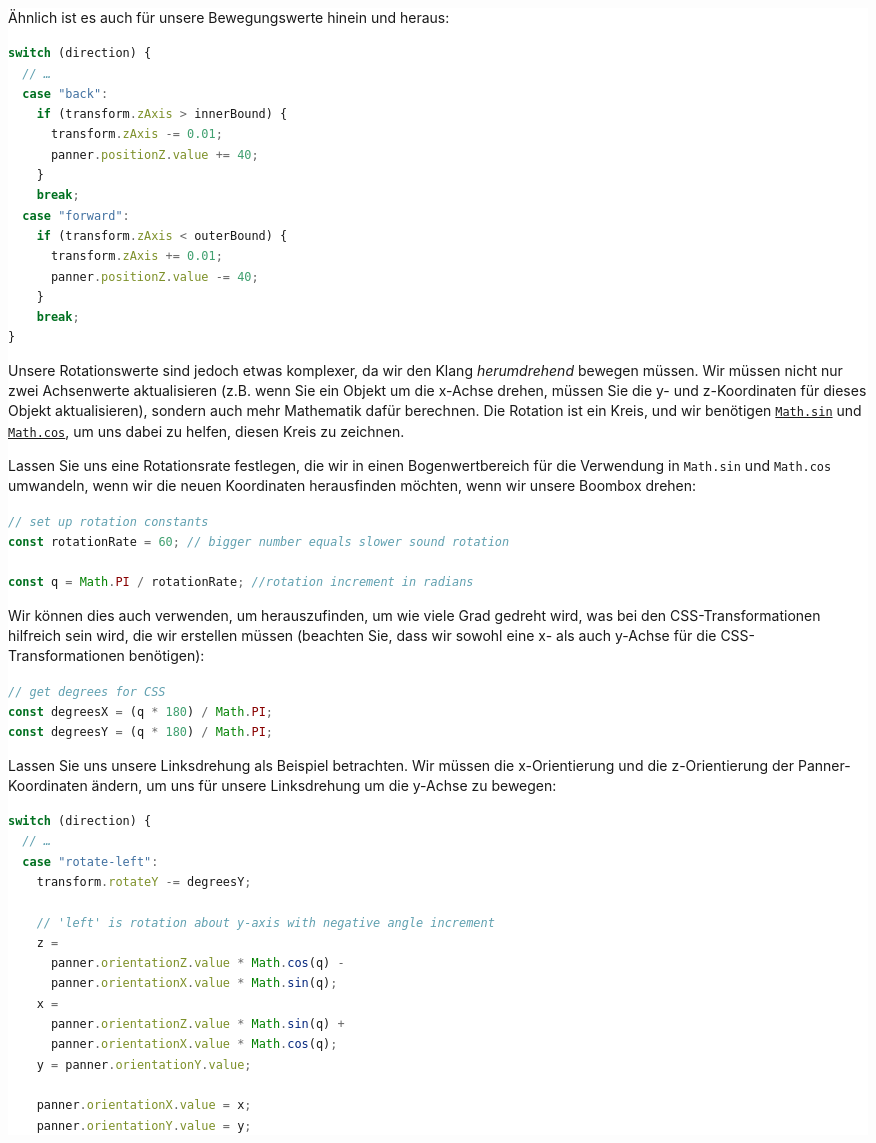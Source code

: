 Ähnlich ist es auch für unsere Bewegungswerte hinein und heraus:

```js
switch (direction) {
  // …
  case "back":
    if (transform.zAxis > innerBound) {
      transform.zAxis -= 0.01;
      panner.positionZ.value += 40;
    }
    break;
  case "forward":
    if (transform.zAxis < outerBound) {
      transform.zAxis += 0.01;
      panner.positionZ.value -= 40;
    }
    break;
}
```

Unsere Rotationswerte sind jedoch etwas komplexer, da wir den Klang _herumdrehend_ bewegen müssen. Wir müssen nicht nur zwei Achsenwerte aktualisieren (z.B. wenn Sie ein Objekt um die x-Achse drehen, müssen Sie die y- und z-Koordinaten für dieses Objekt aktualisieren), sondern auch mehr Mathematik dafür berechnen. Die Rotation ist ein Kreis, und wir benötigen [`Math.sin`](/de/docs/Web/JavaScript/Reference/Global_Objects/Math/sin) und [`Math.cos`](/de/docs/Web/JavaScript/Reference/Global_Objects/Math/cos), um uns dabei zu helfen, diesen Kreis zu zeichnen.

Lassen Sie uns eine Rotationsrate festlegen, die wir in einen Bogenwertbereich für die Verwendung in `Math.sin` und `Math.cos` umwandeln, wenn wir die neuen Koordinaten herausfinden möchten, wenn wir unsere Boombox drehen:

```js
// set up rotation constants
const rotationRate = 60; // bigger number equals slower sound rotation

const q = Math.PI / rotationRate; //rotation increment in radians
```

Wir können dies auch verwenden, um herauszufinden, um wie viele Grad gedreht wird, was bei den CSS-Transformationen hilfreich sein wird, die wir erstellen müssen (beachten Sie, dass wir sowohl eine x- als auch y-Achse für die CSS-Transformationen benötigen):

```js
// get degrees for CSS
const degreesX = (q * 180) / Math.PI;
const degreesY = (q * 180) / Math.PI;
```

Lassen Sie uns unsere Linksdrehung als Beispiel betrachten. Wir müssen die x-Orientierung und die z-Orientierung der Panner-Koordinaten ändern, um uns für unsere Linksdrehung um die y-Achse zu bewegen:

```js
switch (direction) {
  // …
  case "rotate-left":
    transform.rotateY -= degreesY;

    // 'left' is rotation about y-axis with negative angle increment
    z =
      panner.orientationZ.value * Math.cos(q) -
      panner.orientationX.value * Math.sin(q);
    x =
      panner.orientationZ.value * Math.sin(q) +
      panner.orientationX.value * Math.cos(q);
    y = panner.orientationY.value;

    panner.orientationX.value = x;
    panner.orientationY.value = y;
```